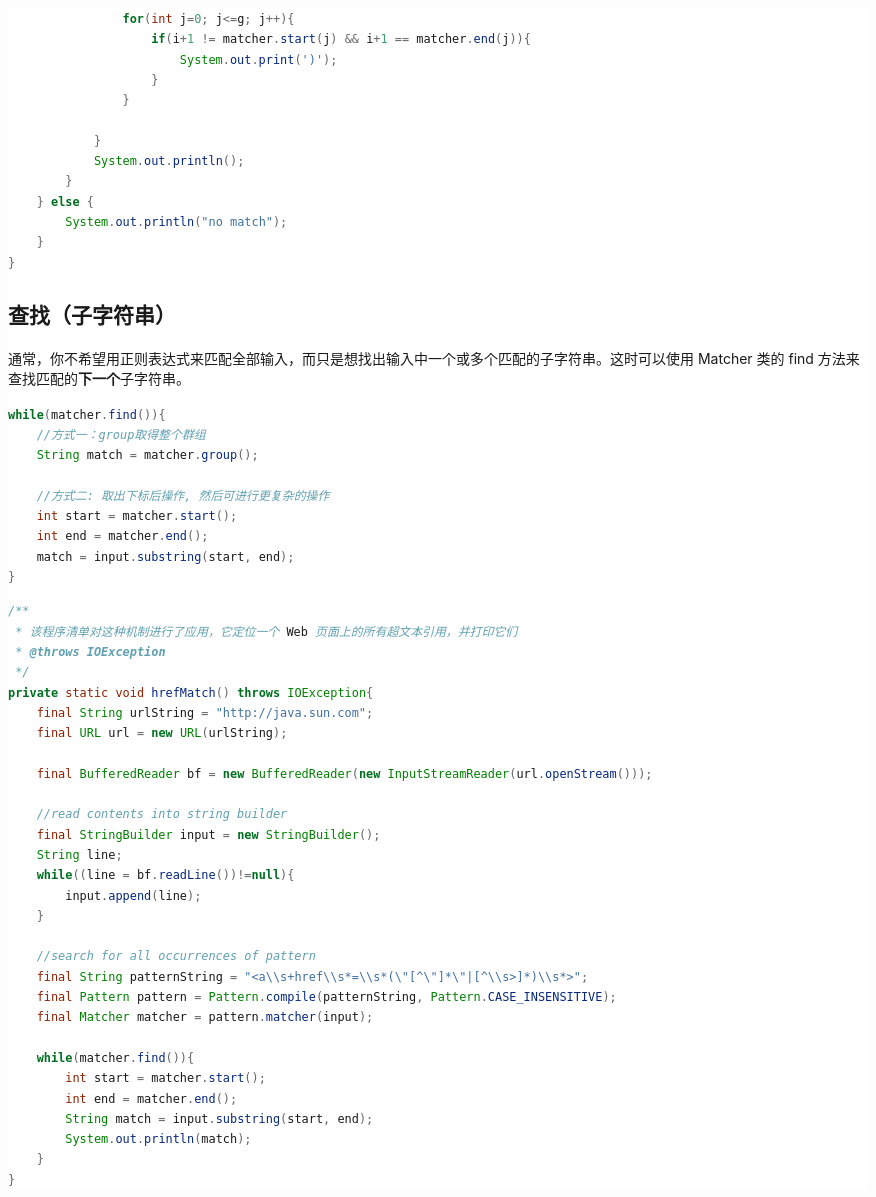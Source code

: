 ```java
                for(int j=0; j<=g; j++){
                    if(i+1 != matcher.start(j) && i+1 == matcher.end(j)){
                        System.out.print(')');
                    }
                }

            }
            System.out.println();
        }
    } else {
        System.out.println("no match");
    }
}
```

## 查找（子字符串）

通常，你不希望用正则表达式来匹配全部输入，而只是想找出输入中一个或多个匹配的子字符串。这时可以使用 Matcher 类的 find 方法来查找匹配的**下一个**子字符串。

```java
while(matcher.find()){
    //方式一：group取得整个群组
    String match = matcher.group();

    //方式二: 取出下标后操作, 然后可进行更复杂的操作
    int start = matcher.start();
    int end = matcher.end();
    match = input.substring(start, end);
}
```

```java
/**
 * 该程序清单对这种机制进行了应用，它定位一个 Web 页面上的所有超文本引用，并打印它们
 * @throws IOException
 */
private static void hrefMatch() throws IOException{
    final String urlString = "http://java.sun.com";
    final URL url = new URL(urlString);

    final BufferedReader bf = new BufferedReader(new InputStreamReader(url.openStream()));

    //read contents into string builder
    final StringBuilder input = new StringBuilder();
    String line;
    while((line = bf.readLine())!=null){
        input.append(line);
    }

    //search for all occurrences of pattern
    final String patternString = "<a\\s+href\\s*=\\s*(\"[^\"]*\"|[^\\s>]*)\\s*>";
    final Pattern pattern = Pattern.compile(patternString, Pattern.CASE_INSENSITIVE);
    final Matcher matcher = pattern.matcher(input);

    while(matcher.find()){
        int start = matcher.start();
        int end = matcher.end();
        String match = input.substring(start, end);
        System.out.println(match);
    }
}
```
